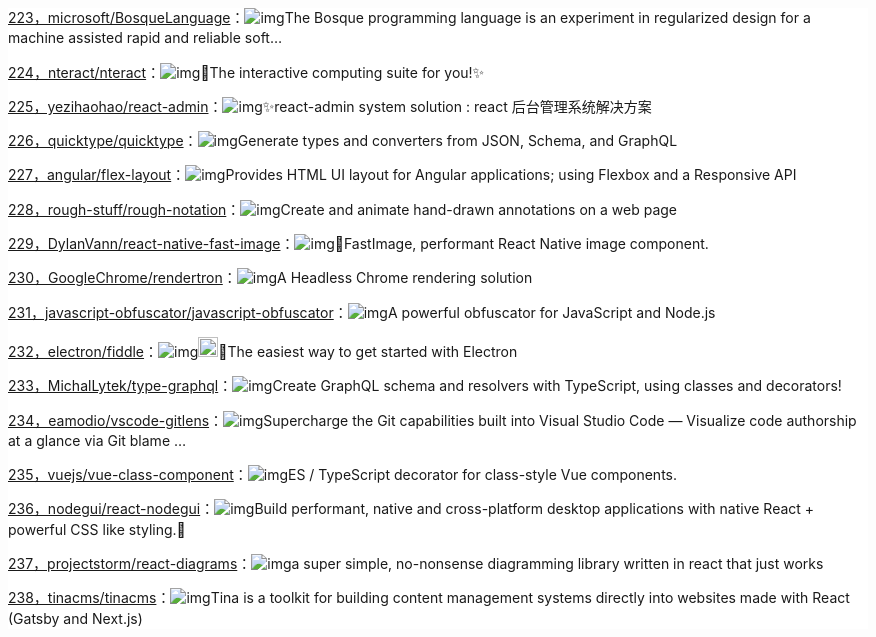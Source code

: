 [223，microsoft/BosqueLanguage](https://github.com/microsoft/BosqueLanguage)：![img](https://img.shields.io/github/stars/microsoft/BosqueLanguage?style=social)The Bosque programming language is an experiment in regularized design for a machine assisted rapid and reliable soft…

[224，nteract/nteract](https://github.com/nteract/nteract)：![img](https://img.shields.io/github/stars/nteract/nteract?style=social)📘The interactive computing suite for you!✨

[225，yezihaohao/react-admin](https://github.com/yezihaohao/react-admin)：![img](https://img.shields.io/github/stars/yezihaohao/react-admin?style=social)✨react-admin system solution : react 后台管理系统解决方案

[226，quicktype/quicktype](https://github.com/quicktype/quicktype)：![img](https://img.shields.io/github/stars/quicktype/quicktype?style=social)Generate types and converters from JSON, Schema, and GraphQL

[227，angular/flex-layout](https://github.com/angular/flex-layout)：![img](https://img.shields.io/github/stars/angular/flex-layout?style=social)Provides HTML UI layout for Angular applications; using Flexbox and a Responsive API

[228，rough-stuff/rough-notation](https://github.com/rough-stuff/rough-notation)：![img](https://img.shields.io/github/stars/rough-stuff/rough-notation?style=social)Create and animate hand-drawn annotations on a web page

[229，DylanVann/react-native-fast-image](https://github.com/DylanVann/react-native-fast-image)：![img](https://img.shields.io/github/stars/DylanVann/react-native-fast-image?style=social)🚩FastImage, performant React Native image component.

[230，GoogleChrome/rendertron](https://github.com/GoogleChrome/rendertron)：![img](https://img.shields.io/github/stars/GoogleChrome/rendertron?style=social)A Headless Chrome rendering solution

[231，javascript-obfuscator/javascript-obfuscator](https://github.com/javascript-obfuscator/javascript-obfuscator)：![img](https://img.shields.io/github/stars/javascript-obfuscator/javascript-obfuscator?style=social)A powerful obfuscator for JavaScript and Node.js

[232，electron/fiddle](https://github.com/electron/fiddle)：![img](https://img.shields.io/github/stars/electron/fiddle?style=social)<img src="https://github.githubassets.com/images/icons/emoji/electron.png" width = "20" height = "20"/>🚀The easiest way to get started with Electron

[233，MichalLytek/type-graphql](https://github.com/MichalLytek/type-graphql)：![img](https://img.shields.io/github/stars/MichalLytek/type-graphql?style=social)Create GraphQL schema and resolvers with TypeScript, using classes and decorators!

[234，eamodio/vscode-gitlens](https://github.com/eamodio/vscode-gitlens)：![img](https://img.shields.io/github/stars/eamodio/vscode-gitlens?style=social)Supercharge the Git capabilities built into Visual Studio Code — Visualize code authorship at a glance via Git blame …

[235，vuejs/vue-class-component](https://github.com/vuejs/vue-class-component)：![img](https://img.shields.io/github/stars/vuejs/vue-class-component?style=social)ES / TypeScript decorator for class-style Vue components.

[236，nodegui/react-nodegui](https://github.com/nodegui/react-nodegui)：![img](https://img.shields.io/github/stars/nodegui/react-nodegui?style=social)Build performant, native and cross-platform desktop applications with native React + powerful CSS like styling.🚀

[237，projectstorm/react-diagrams](https://github.com/projectstorm/react-diagrams)：![img](https://img.shields.io/github/stars/projectstorm/react-diagrams?style=social)a super simple, no-nonsense diagramming library written in react that just works

[238，tinacms/tinacms](https://github.com/tinacms/tinacms)：![img](https://img.shields.io/github/stars/tinacms/tinacms?style=social)Tina is a toolkit for building content management systems directly into websites made with React (Gatsby and Next.js)
